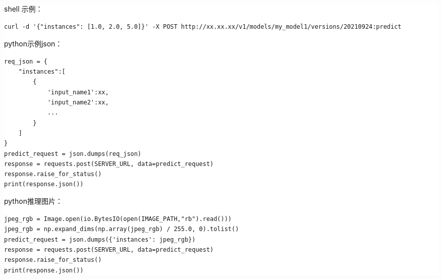 shell 示例：

`curl -d '{"instances": [1.0, 2.0, 5.0]}' -X POST http://xx.xx.xx/v1/models/my_model1/versions/20210924:predict`

python示例json：
```
req_json = {
    "instances":[
        {
            'input_name1':xx,
            'input_name2':xx,
            ...
        }
    ]
}
predict_request = json.dumps(req_json)
response = requests.post(SERVER_URL, data=predict_request)
response.raise_for_status()
print(response.json())
```

python推理图片：
```
jpeg_rgb = Image.open(io.BytesIO(open(IMAGE_PATH,"rb").read()))
jpeg_rgb = np.expand_dims(np.array(jpeg_rgb) / 255.0, 0).tolist()
predict_request = json.dumps({'instances': jpeg_rgb})
response = requests.post(SERVER_URL, data=predict_request)
response.raise_for_status()
print(response.json())
```